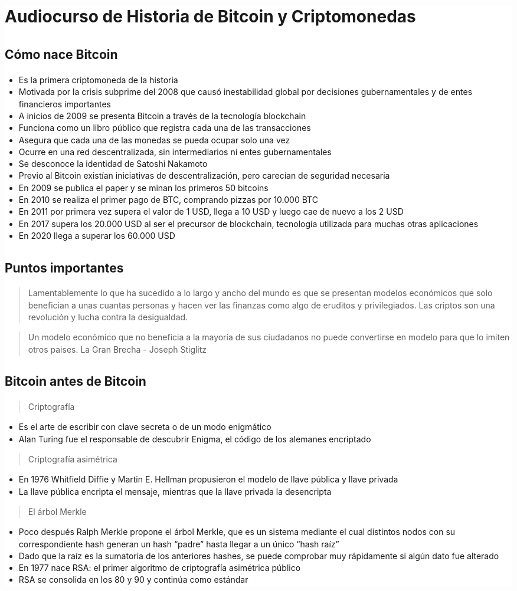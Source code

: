 # Audiocurso de Historia de Bitcoin y Criptomonedas


## Cómo nace Bitcoin

- Es la primera criptomoneda de la historia
- Motivada por la crisis subprime del 2008 que causó inestabilidad global por decisiones gubernamentales y de entes financieros importantes
- A inicios de 2009 se presenta Bitcoin a través de la tecnología blockchain
- Funciona como un libro público que registra cada una de las transacciones
- Asegura que cada una de las monedas se pueda ocupar solo una vez
- Ocurre en una red descentralizada, sin intermediarios ni entes gubernamentales
- Se desconoce la identidad de Satoshi Nakamoto
- Previo al Bitcoin existían iniciativas de descentralización, pero carecían de seguridad necesaria
- En 2009 se publica el paper y se minan los primeros 50 bitcoins
- En 2010 se realiza el primer pago de BTC, comprando pizzas por 10.000 BTC
- En 2011 por primera vez supera el valor de 1 USD, llega a 10 USD y luego cae de nuevo a los 2 USD
- En 2017 supera los 20.000 USD al ser el precursor de blockchain, tecnología utilizada para muchas otras aplicaciones
- En 2020 llega a superar los 60.000 USD

## Puntos importantes  


> Lamentablemente lo que ha sucedido a lo largo y ancho del mundo es que se presentan modelos económicos que solo benefician a unas cuantas personas y hacen ver las finanzas como algo de eruditos y privilegiados. Las criptos son una revolución y lucha contra la desigualdad.

> Un modelo económico que no beneficia a la mayoría de sus ciudadanos no puede convertirse en modelo para que lo imiten otros paises. La Gran Brecha - Joseph Stiglitz


## Bitcoin antes de Bitcoin

> Criptografía

- Es el arte de escribir con clave secreta o de un modo enigmático
- Alan Turing fue el responsable de descubrir Enigma, el código de los alemanes encriptado

> Criptografía asimétrica

- En 1976 Whitfield Diffie y Martin E. Hellman propusieron el modelo de llave pública y llave privada
- La llave pública encripta el mensaje, mientras que la llave privada la desencripta

> El árbol Merkle

- Poco después Ralph Merkle propone el árbol Merkle, que es un sistema mediante el cual distintos nodos con su correspondiente hash generan un hash “padre” hasta llegar a un único “hash raíz”
- Dado que la raíz es la sumatoria de los anteriores hashes, se puede comprobar muy rápidamente si algún dato fue alterado
- En 1977 nace RSA: el primer algoritmo de criptografía asimétrica público
- RSA se consolida en los 80 y 90 y continúa como estándar
